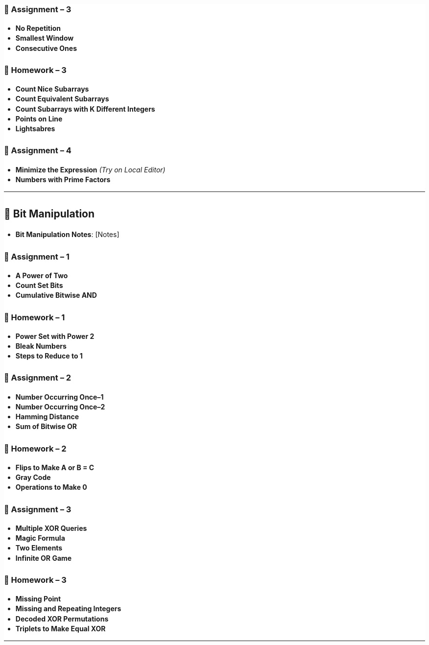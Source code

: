 ### 📌 Assignment – 3
- **No Repetition**
- **Smallest Window**
- **Consecutive Ones**

### 📝 Homework – 3
- **Count Nice Subarrays**
- **Count Equivalent Subarrays**
- **Count Subarrays with K Different Integers**
- **Points on Line**
- **Lightsabres**

### 📌 Assignment – 4
- **Minimize the Expression** _(Try on Local Editor)_
- **Numbers with Prime Factors**

---

## 📖 Bit Manipulation
- **Bit Manipulation Notes**: [Notes]

### 📌 Assignment – 1
- **A Power of Two**
- **Count Set Bits**
- **Cumulative Bitwise AND**

### 📝 Homework – 1
- **Power Set with Power 2**
- **Bleak Numbers**
- **Steps to Reduce to 1**

### 📌 Assignment – 2
- **Number Occurring Once–1**
- **Number Occurring Once–2**
- **Hamming Distance**
- **Sum of Bitwise OR**

### 📝 Homework – 2
- **Flips to Make A or B = C**
- **Gray Code**
- **Operations to Make 0**

### 📌 Assignment – 3
- **Multiple XOR Queries**
- **Magic Formula**
- **Two Elements**
- **Infinite OR Game**

### 📝 Homework – 3
- **Missing Point**
- **Missing and Repeating Integers**
- **Decoded XOR Permutations**
- **Triplets to Make Equal XOR**

---
